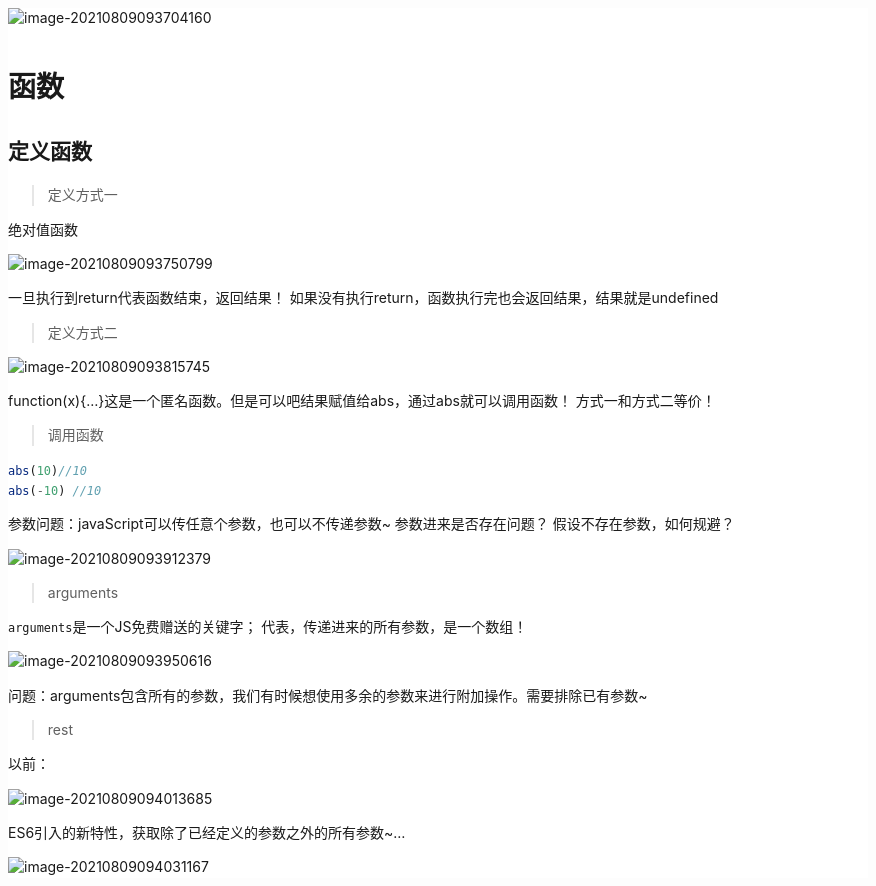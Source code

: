 ![image-20210809093704160](../Download/Typora/image/image-20210809093704160.png)

# 函数

## 定义函数

> 定义方式一

绝对值函数

![image-20210809093750799](../Download/Typora/image/image-20210809093750799.png)

一旦执行到return代表函数结束，返回结果！
如果没有执行return，函数执行完也会返回结果，结果就是undefined

> 定义方式二

![image-20210809093815745](../Download/Typora/image/image-20210809093815745.png)

function(x){…}这是一个匿名函数。但是可以吧结果赋值给abs，通过abs就可以调用函数！
方式一和方式二等价！

> 调用函数

```javascript
abs(10)//10
abs(-10) //10
```

参数问题：javaScript可以传任意个参数，也可以不传递参数~
参数进来是否存在问题？
假设不存在参数，如何规避？

![image-20210809093912379](../Download/Typora/image/image-20210809093912379.png)



> arguments

`arguments`是一个JS免费赠送的关键字；
代表，传递进来的所有参数，是一个数组！

![image-20210809093950616](../Download/Typora/image/image-20210809093950616.png)



问题：arguments包含所有的参数，我们有时候想使用多余的参数来进行附加操作。需要排除已有参数~

> rest

以前：

![image-20210809094013685](../Download/Typora/image/image-20210809094013685.png)

ES6引入的新特性，获取除了已经定义的参数之外的所有参数~…

![image-20210809094031167](../Download/Typora/image/image-20210809094031167.png)
